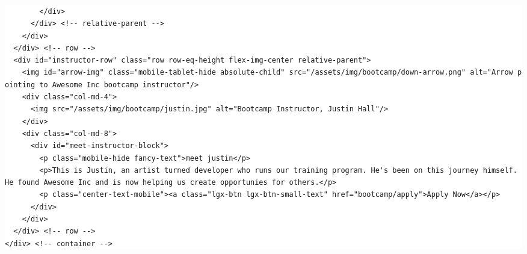             </div>
          </div> <!-- relative-parent -->
        </div>
      </div> <!-- row -->
      <div id="instructor-row" class="row row-eq-height flex-img-center relative-parent">
        <img id="arrow-img" class="mobile-tablet-hide absolute-child" src="/assets/img/bootcamp/down-arrow.png" alt="Arrow pointing to Awesome Inc bootcamp instructor"/>
        <div class="col-md-4">
          <img src="/assets/img/bootcamp/justin.jpg" alt="Bootcamp Instructor, Justin Hall"/>
        </div>
        <div class="col-md-8">
          <div id="meet-instructor-block">
            <p class="mobile-hide fancy-text">meet justin</p>
            <p>This is Justin, an artist turned developer who runs our training program. He's been on this journey himself. He found Awesome Inc and is now helping us create opportunies for others.</p>
            <p class="center-text-mobile"><a class="lgx-btn lgx-btn-small-text" href="bootcamp/apply">Apply Now</a></p>
          </div>
        </div>
      </div> <!-- row -->
    </div> <!-- container -->
  </div> 
</section>
